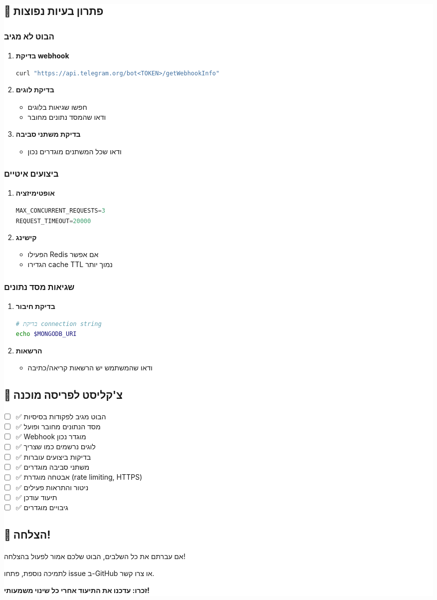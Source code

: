 ## 🚨 פתרון בעיות נפוצות

### הבוט לא מגיב

1. **בדיקת webhook**
   ```bash
   curl "https://api.telegram.org/bot<TOKEN>/getWebhookInfo"
   ```

2. **בדיקת לוגים**
   - חפשו שגיאות בלוגים
   - ודאו שהמסד נתונים מחובר

3. **בדיקת משתני סביבה**
   - ודאו שכל המשתנים מוגדרים נכון

### ביצועים איטיים

1. **אופטימיזציה**
   ```javascript
   MAX_CONCURRENT_REQUESTS=3
   REQUEST_TIMEOUT=20000
   ```

2. **קישינג**
   - הפעילו Redis אם אפשר
   - הגדירו cache TTL נמוך יותר

### שגיאות מסד נתונים

1. **בדיקת חיבור**
   ```bash
   # בדיקת connection string
   echo $MONGODB_URI
   ```

2. **הרשאות**
   - ודאו שהמשתמש יש הרשאות קריאה/כתיבה

## 🎯 צ'קליסט לפריסה מוכנה

- [ ] ✅ הבוט מגיב לפקודות בסיסיות
- [ ] ✅ מסד הנתונים מחובר ופועל  
- [ ] ✅ Webhook מוגדר נכון
- [ ] ✅ לוגים נרשמים כמו שצריך
- [ ] ✅ בדיקות ביצועים עוברות
- [ ] ✅ משתני סביבה מוגדרים
- [ ] ✅ אבטחה מוגדרת (rate limiting, HTTPS)
- [ ] ✅ ניטור והתראות פעילים
- [ ] ✅ תיעוד עודכן
- [ ] ✅ גיבויים מוגדרים

## 🎉 הצלחה!

אם עברתם את כל השלבים, הבוט שלכם אמור לפעול בהצלחה! 

לתמיכה נוספת, פתחו issue ב-GitHub או צרו קשר.

**זכרו: עדכנו את התיעוד אחרי כל שינוי משמעותי!**
